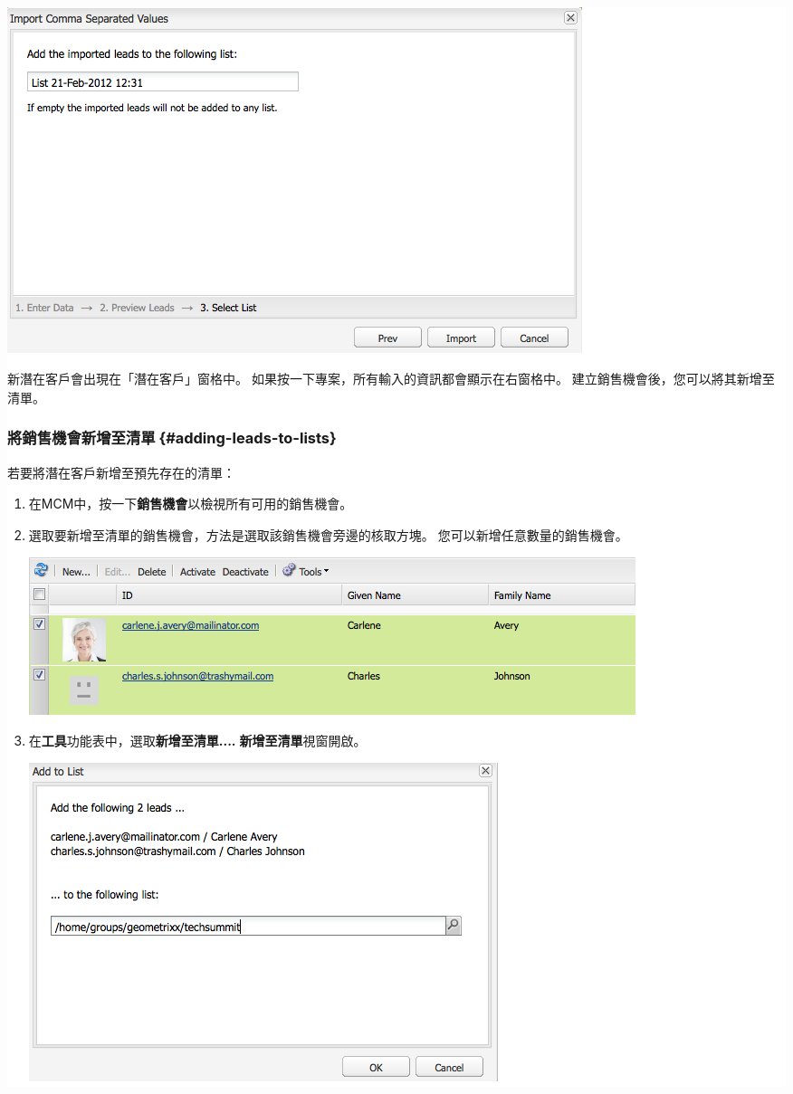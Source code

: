    ![screen_shot_2012-02-21at123123pm](assets/screen_shot_2012-02-21at123123pm.png)

   新潛在客戶會出現在「潛在客戶」窗格中。 如果按一下專案，所有輸入的資訊都會顯示在右窗格中。 建立銷售機會後，您可以將其新增至清單。

### 將銷售機會新增至清單 {#adding-leads-to-lists}

若要將潛在客戶新增至預先存在的清單：

1. 在MCM中，按一下&#x200B;**銷售機會**&#x200B;以檢視所有可用的銷售機會。

1. 選取要新增至清單的銷售機會，方法是選取該銷售機會旁邊的核取方塊。 您可以新增任意數量的銷售機會。

   ![screen_shot_2012-02-21at123835pm](assets/screen_shot_2012-02-21at123835pm.png)

1. 在&#x200B;**工具**&#x200B;功能表中，選取&#x200B;**新增至清單....** **新增至清單**&#x200B;視窗開啟。

   ![screen_shot_2012-02-21at124019pm](assets/screen_shot_2012-02-21at124019pm.png)
